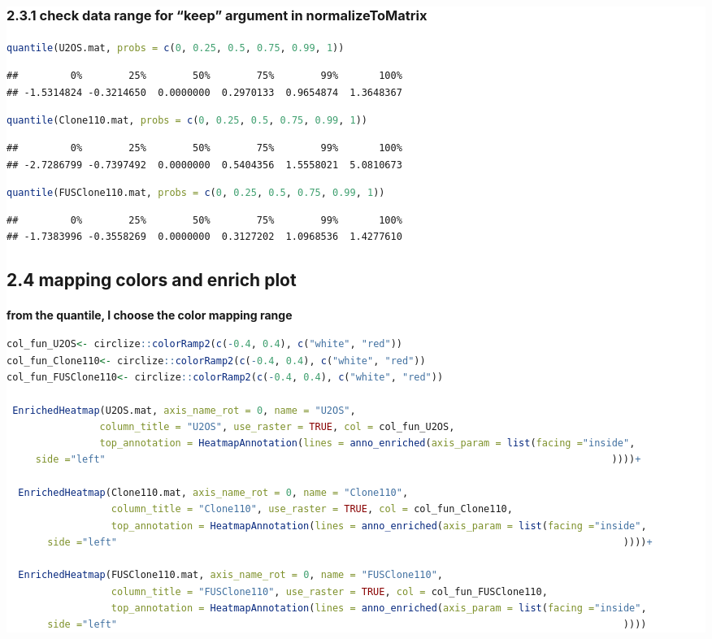 ### 2.3.1 check data range for “keep” argument in normalizeToMatrix

``` r
quantile(U2OS.mat, probs = c(0, 0.25, 0.5, 0.75, 0.99, 1))
```

    ##         0%        25%        50%        75%        99%       100% 
    ## -1.5314824 -0.3214650  0.0000000  0.2970133  0.9654874  1.3648367

``` r
quantile(Clone110.mat, probs = c(0, 0.25, 0.5, 0.75, 0.99, 1))
```

    ##         0%        25%        50%        75%        99%       100% 
    ## -2.7286799 -0.7397492  0.0000000  0.5404356  1.5558021  5.0810673

``` r
quantile(FUSClone110.mat, probs = c(0, 0.25, 0.5, 0.75, 0.99, 1))
```

    ##         0%        25%        50%        75%        99%       100% 
    ## -1.7383996 -0.3558269  0.0000000  0.3127202  1.0968536  1.4277610

## 2.4 mapping colors and enrich plot

**from the quantile, I choose the color mapping range**

``` r
col_fun_U2OS<- circlize::colorRamp2(c(-0.4, 0.4), c("white", "red"))
col_fun_Clone110<- circlize::colorRamp2(c(-0.4, 0.4), c("white", "red"))
col_fun_FUSClone110<- circlize::colorRamp2(c(-0.4, 0.4), c("white", "red"))

 EnrichedHeatmap(U2OS.mat, axis_name_rot = 0, name = "U2OS",
                column_title = "U2OS", use_raster = TRUE, col = col_fun_U2OS,
                top_annotation = HeatmapAnnotation(lines = anno_enriched(axis_param = list(facing ="inside",
     side ="left"                                                                                       ))))+
  
  EnrichedHeatmap(Clone110.mat, axis_name_rot = 0, name = "Clone110", 
                  column_title = "Clone110", use_raster = TRUE, col = col_fun_Clone110,
                  top_annotation = HeatmapAnnotation(lines = anno_enriched(axis_param = list(facing ="inside",
       side ="left"                                                                                       ))))+
  
  EnrichedHeatmap(FUSClone110.mat, axis_name_rot = 0, name = "FUSClone110", 
                  column_title = "FUSClone110", use_raster = TRUE, col = col_fun_FUSClone110,
                  top_annotation = HeatmapAnnotation(lines = anno_enriched(axis_param = list(facing ="inside",
       side ="left"                                                                                       ))))
```
